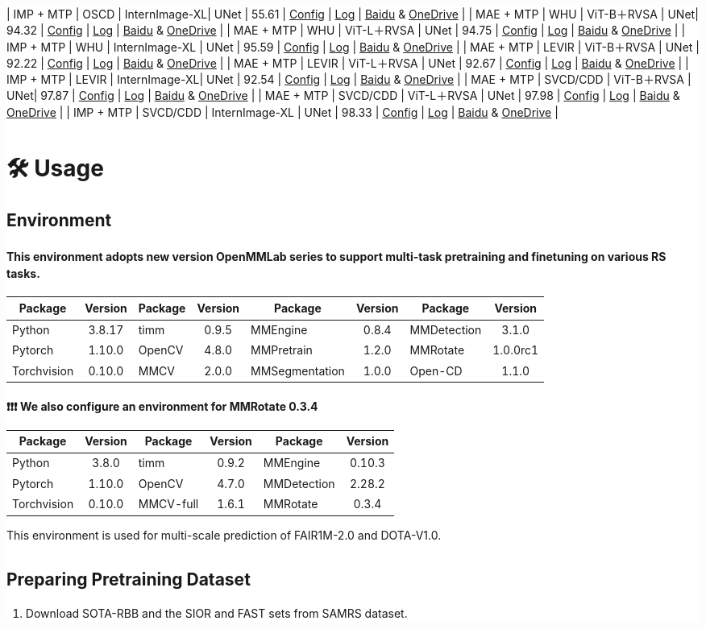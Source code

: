 | IMP + MTP | OSCD | InternImage-XL| UNet | 55.61 | [Config](https://github.com/ViTAE-Transformer/MTP/tree/main/RS_Tasks_Finetune/Change_Detection/configs/mtp) | [Log](https://github.com/ViTAE-Transformer/MTP/tree/main/RS_Tasks_Finetune/Change_Detection/logs) | [Baidu](https://pan.baidu.com/s/1-FYYGUmzIMbsbgpde7l0uw?pwd=by7w) & [OneDrive](https://1drv.ms/f/s!AiSncQLqo7V6gVjJ6TUTsQg62SaO?e=bxFnH5) |
| MAE + MTP | WHU | ViT-B＋RVSA | UNet| 94.32 | [Config](https://github.com/ViTAE-Transformer/MTP/tree/main/RS_Tasks_Finetune/Change_Detection/configs/mtp) | [Log](https://github.com/ViTAE-Transformer/MTP/tree/main/RS_Tasks_Finetune/Change_Detection/logs) | [Baidu](https://pan.baidu.com/s/1-FYYGUmzIMbsbgpde7l0uw?pwd=by7w) & [OneDrive](https://1drv.ms/f/s!AiSncQLqo7V6gVjJ6TUTsQg62SaO?e=bxFnH5) |
| MAE + MTP | WHU | ViT-L＋RVSA | UNet | 94.75 | [Config](https://github.com/ViTAE-Transformer/MTP/tree/main/RS_Tasks_Finetune/Change_Detection/configs/mtp) | [Log](https://github.com/ViTAE-Transformer/MTP/tree/main/RS_Tasks_Finetune/Change_Detection/logs) | [Baidu](https://pan.baidu.com/s/1-FYYGUmzIMbsbgpde7l0uw?pwd=by7w) & [OneDrive](https://1drv.ms/f/s!AiSncQLqo7V6gVjJ6TUTsQg62SaO?e=bxFnH5) |
| IMP + MTP | WHU | InternImage-XL | UNet | 95.59 | [Config](https://github.com/ViTAE-Transformer/MTP/tree/main/RS_Tasks_Finetune/Change_Detection/configs/mtp) | [Log](https://github.com/ViTAE-Transformer/MTP/tree/main/RS_Tasks_Finetune/Change_Detection/logs) | [Baidu](https://pan.baidu.com/s/1-FYYGUmzIMbsbgpde7l0uw?pwd=by7w) & [OneDrive](https://1drv.ms/f/s!AiSncQLqo7V6gVjJ6TUTsQg62SaO?e=bxFnH5) |
| MAE + MTP | LEVIR | ViT-B＋RVSA | UNet | 92.22 | [Config](https://github.com/ViTAE-Transformer/MTP/tree/main/RS_Tasks_Finetune/Change_Detection/configs/mtp) | [Log](https://github.com/ViTAE-Transformer/MTP/tree/main/RS_Tasks_Finetune/Change_Detection/logs) | [Baidu](https://pan.baidu.com/s/1-FYYGUmzIMbsbgpde7l0uw?pwd=by7w) & [OneDrive](https://1drv.ms/f/s!AiSncQLqo7V6gVjJ6TUTsQg62SaO?e=bxFnH5) |
| MAE + MTP | LEVIR | ViT-L＋RVSA | UNet | 92.67 | [Config](https://github.com/ViTAE-Transformer/MTP/tree/main/RS_Tasks_Finetune/Change_Detection/configs/mtp) | [Log](https://github.com/ViTAE-Transformer/MTP/tree/main/RS_Tasks_Finetune/Change_Detection/logs) | [Baidu](https://pan.baidu.com/s/1-FYYGUmzIMbsbgpde7l0uw?pwd=by7w) & [OneDrive](https://1drv.ms/f/s!AiSncQLqo7V6gVjJ6TUTsQg62SaO?e=bxFnH5) |
| IMP + MTP | LEVIR | InternImage-XL| UNet | 92.54 | [Config](https://github.com/ViTAE-Transformer/MTP/tree/main/RS_Tasks_Finetune/Change_Detection/configs/mtp) | [Log](https://github.com/ViTAE-Transformer/MTP/tree/main/RS_Tasks_Finetune/Change_Detection/logs) | [Baidu](https://pan.baidu.com/s/1-FYYGUmzIMbsbgpde7l0uw?pwd=by7w) & [OneDrive](https://1drv.ms/f/s!AiSncQLqo7V6gVjJ6TUTsQg62SaO?e=bxFnH5) |
| MAE + MTP | SVCD/CDD | ViT-B＋RVSA | UNet| 97.87 | [Config](https://github.com/ViTAE-Transformer/MTP/tree/main/RS_Tasks_Finetune/Change_Detection/configs/mtp) | [Log](https://github.com/ViTAE-Transformer/MTP/tree/main/RS_Tasks_Finetune/Change_Detection/logs) | [Baidu](https://pan.baidu.com/s/1-FYYGUmzIMbsbgpde7l0uw?pwd=by7w) & [OneDrive](https://1drv.ms/f/s!AiSncQLqo7V6gVjJ6TUTsQg62SaO?e=bxFnH5) |
| MAE + MTP | SVCD/CDD | ViT-L＋RVSA | UNet | 97.98 | [Config](https://github.com/ViTAE-Transformer/MTP/tree/main/RS_Tasks_Finetune/Change_Detection/configs/mtp) | [Log](https://github.com/ViTAE-Transformer/MTP/tree/main/RS_Tasks_Finetune/Change_Detection/logs) | [Baidu](https://pan.baidu.com/s/1-FYYGUmzIMbsbgpde7l0uw?pwd=by7w) & [OneDrive](https://1drv.ms/f/s!AiSncQLqo7V6gVjJ6TUTsQg62SaO?e=bxFnH5) |
| IMP + MTP | SVCD/CDD | InternImage-XL | UNet | 98.33 | [Config](https://github.com/ViTAE-Transformer/MTP/tree/main/RS_Tasks_Finetune/Change_Detection/configs/mtp) | [Log](https://github.com/ViTAE-Transformer/MTP/tree/main/RS_Tasks_Finetune/Change_Detection/logs) |  [Baidu](https://pan.baidu.com/s/1-FYYGUmzIMbsbgpde7l0uw?pwd=by7w) & [OneDrive](https://1drv.ms/f/s!AiSncQLqo7V6gVjJ6TUTsQg62SaO?e=bxFnH5) |


# 🛠️ Usage

## Environment

#### This environment adopts new version OpenMMLab series to support multi-task pretraining and finetuning on various RS tasks.

| Package | Version | Package | Version | Package | Version |Package | Version |
| ----- | :-----: | ----- | :-----: | ----- | :-----: | ----- | :-----: |
| Python | 3.8.17 | timm | 0.9.5 | MMEngine | 0.8.4 | MMDetection | 3.1.0 |
| Pytorch | 1.10.0 | OpenCV | 4.8.0 | MMPretrain | 1.2.0| MMRotate | 1.0.0rc1
| Torchvision | 0.10.0 | MMCV | 2.0.0 | MMSegmentation |1.0.0 | Open-CD | 1.1.0 |

#### ❗❗❗ We also configure an environment for MMRotate 0.3.4

| Package | Version | Package | Version | Package | Version |
| ----- | :-----: | ----- | :-----: | ----- | :-----: |
| Python | 3.8.0 | timm | 0.9.2 | MMEngine | 0.10.3 | 
| Pytorch | 1.10.0 | OpenCV | 4.7.0 | MMDetection | 2.28.2 |
| Torchvision | 0.10.0 | MMCV-full | 1.6.1 | MMRotate | 0.3.4 |

This environment is used for multi-scale prediction of FAIR1M-2.0 and DOTA-V1.0.

## Preparing Pretraining Dataset

1. Download SOTA-RBB and the SIOR and FAST sets from SAMRS dataset.
